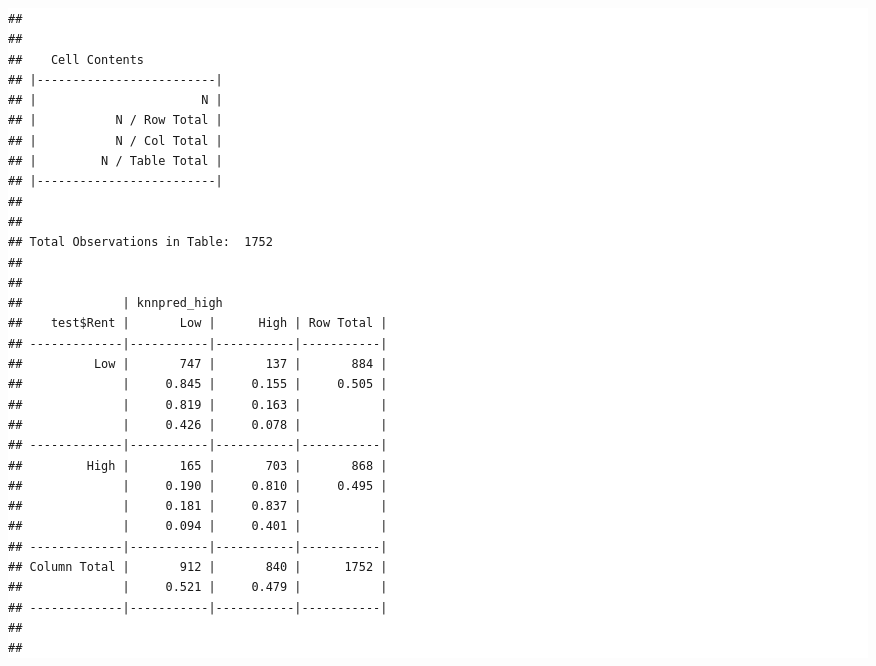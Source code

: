     ## 
    ##  
    ##    Cell Contents
    ## |-------------------------|
    ## |                       N |
    ## |           N / Row Total |
    ## |           N / Col Total |
    ## |         N / Table Total |
    ## |-------------------------|
    ## 
    ##  
    ## Total Observations in Table:  1752 
    ## 
    ##  
    ##              | knnpred_high 
    ##    test$Rent |       Low |      High | Row Total | 
    ## -------------|-----------|-----------|-----------|
    ##          Low |       747 |       137 |       884 | 
    ##              |     0.845 |     0.155 |     0.505 | 
    ##              |     0.819 |     0.163 |           | 
    ##              |     0.426 |     0.078 |           | 
    ## -------------|-----------|-----------|-----------|
    ##         High |       165 |       703 |       868 | 
    ##              |     0.190 |     0.810 |     0.495 | 
    ##              |     0.181 |     0.837 |           | 
    ##              |     0.094 |     0.401 |           | 
    ## -------------|-----------|-----------|-----------|
    ## Column Total |       912 |       840 |      1752 | 
    ##              |     0.521 |     0.479 |           | 
    ## -------------|-----------|-----------|-----------|
    ## 
    ## 
